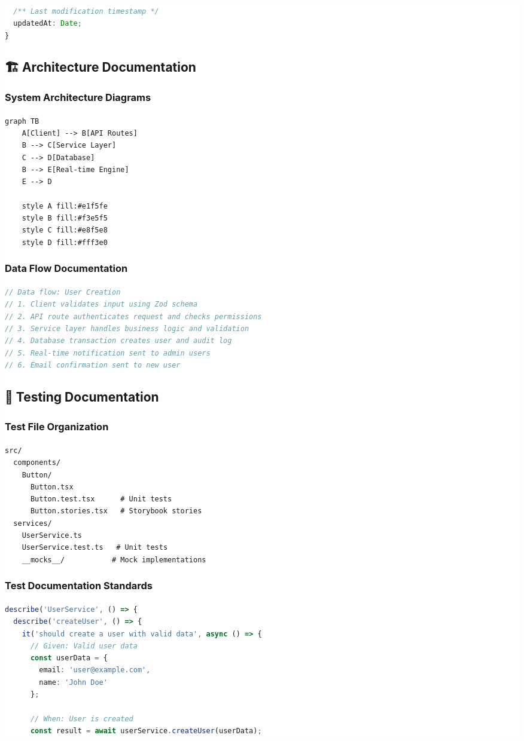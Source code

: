```typescript
  /** Last modification timestamp */
  updatedAt: Date;
}
```

## 🏗️ Architecture Documentation

### System Architecture Diagrams
```mermaid
graph TB
    A[Client] --> B[API Routes]
    B --> C[Service Layer]
    C --> D[Database]
    B --> E[Real-time Engine]
    E --> D

    style A fill:#e1f5fe
    style B fill:#f3e5f5
    style C fill:#e8f5e8
    style D fill:#fff3e0
```

### Data Flow Documentation
```typescript
// Data flow: User Creation
// 1. Client validates input using Zod schema
// 2. API route authenticates request and checks permissions
// 3. Service layer handles business logic and validation
// 4. Database transaction creates user and audit log
// 5. Real-time notification sent to admin users
// 6. Email confirmation sent to new user
```

## 🧪 Testing Documentation

### Test File Organization
```
src/
  components/
    Button/
      Button.tsx
      Button.test.tsx      # Unit tests
      Button.stories.tsx   # Storybook stories
  services/
    UserService.ts
    UserService.test.ts   # Unit tests
    __mocks__/           # Mock implementations
```

### Test Documentation Standards
```typescript
describe('UserService', () => {
  describe('createUser', () => {
    it('should create a user with valid data', async () => {
      // Given: Valid user data
      const userData = {
        email: 'user@example.com',
        name: 'John Doe'
      };

      // When: User is created
      const result = await userService.createUser(userData);
```